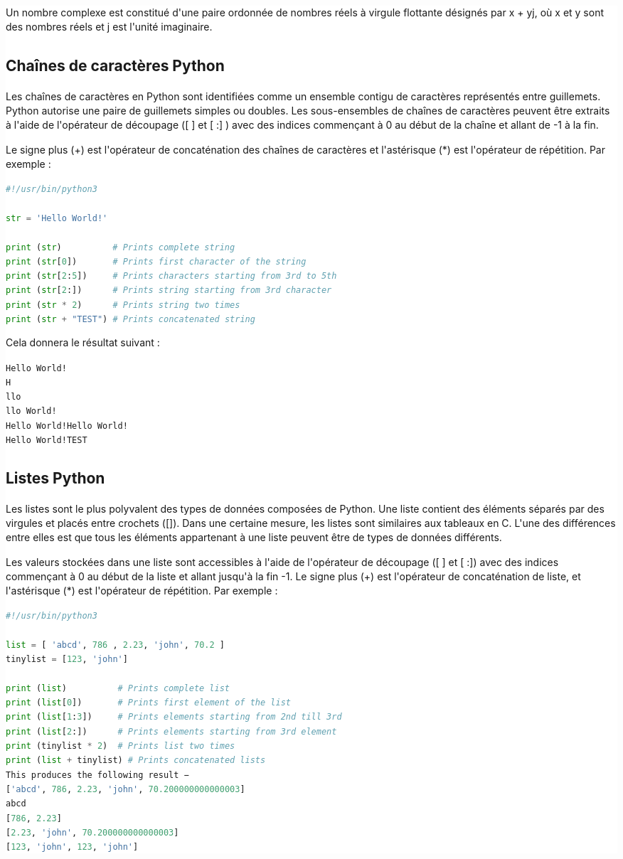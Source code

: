 Un nombre complexe est constitué d'une paire ordonnée de nombres réels à virgule flottante désignés par x + yj, où x et y sont des nombres réels et j est l'unité imaginaire.

## Chaînes de caractères Python

Les chaînes de caractères en Python sont identifiées comme un ensemble contigu de caractères représentés entre guillemets. Python autorise une paire de guillemets simples ou doubles. Les sous-ensembles de chaînes de caractères peuvent être extraits à l'aide de l'opérateur de découpage ([ ] et [ :] ) avec des indices commençant à 0 au début de la chaîne et allant de -1 à la fin.

Le signe plus (+) est l'opérateur de concaténation des chaînes de caractères et l'astérisque (*) est l'opérateur de répétition. Par exemple :

```python
#!/usr/bin/python3

str = 'Hello World!'

print (str)          # Prints complete string
print (str[0])       # Prints first character of the string
print (str[2:5])     # Prints characters starting from 3rd to 5th
print (str[2:])      # Prints string starting from 3rd character
print (str * 2)      # Prints string two times
print (str + "TEST") # Prints concatenated string
```

Cela donnera le résultat suivant :

```bash
Hello World!
H
llo
llo World!
Hello World!Hello World!
Hello World!TEST
```

## Listes Python

Les listes sont le plus polyvalent des types de données composées de Python. Une liste contient des éléments séparés par des virgules et placés entre crochets ([]). Dans une certaine mesure, les listes sont similaires aux tableaux en C. L'une des différences entre elles est que tous les éléments appartenant à une liste peuvent être de types de données différents.

Les valeurs stockées dans une liste sont accessibles à l'aide de l'opérateur de découpage ([ ] et [ :]) avec des indices commençant à 0 au début de la liste et allant jusqu'à la fin -1. Le signe plus (+) est l'opérateur de concaténation de liste, et l'astérisque (*) est l'opérateur de répétition. Par exemple :

```python
#!/usr/bin/python3

list = [ 'abcd', 786 , 2.23, 'john', 70.2 ]
tinylist = [123, 'john']

print (list)          # Prints complete list
print (list[0])       # Prints first element of the list
print (list[1:3])     # Prints elements starting from 2nd till 3rd 
print (list[2:])      # Prints elements starting from 3rd element
print (tinylist * 2)  # Prints list two times
print (list + tinylist) # Prints concatenated lists
This produces the following result −
['abcd', 786, 2.23, 'john', 70.200000000000003]
abcd
[786, 2.23]
[2.23, 'john', 70.200000000000003]
[123, 'john', 123, 'john']
```